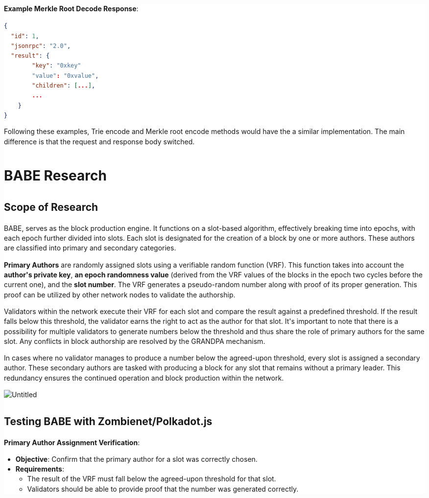 **Example Merkle Root Decode Response**:

```json
{
  "id": 1,
  "jsonrpc": "2.0",
  "result": {
		"key": "0xkey"
		"value": "0xvalue",
		"children": [...],
		...
	}
}
```

Following these examples, Trie encode and Merkle root encode methods would have the a similar implementation. The main difference is that the request and response body switched.

# **BABE Research**

## Scope of Research

BABE, serves as the block production engine. It functions on a slot-based algorithm, effectively breaking time into epochs, with each epoch further divided into slots. Each slot is designated for the creation of a block by one or more authors. These authors are classified into primary and secondary categories.

**Primary Authors** are randomly assigned slots using a verifiable random function (VRF). This function takes into account the **author's private key**, **an epoch randomness value** (derived from the VRF values of the blocks in the epoch two cycles before the current one), and the **slot number**. The VRF generates a pseudo-random number along with proof of its proper generation. This proof can be utilized by other network nodes to validate the authorship.

Validators within the network execute their VRF for each slot and compare the result against a predefined threshold. If the result falls below this threshold, the validator earns the right to act as the author for that slot. It's important to note that there is a possibility for multiple validators to generate numbers below the threshold and thus share the role of primary authors for the same slot. Any conflicts in block authorship are resolved by the GRANDPA mechanism.

In cases where no validator manages to produce a number below the agreed-upon threshold, every slot is assigned a secondary author. These secondary authors are tasked with producing a block for any slot that remains without a primary leader. This redundancy ensures the continued operation and block production within the network.

![Untitled](Host%20Conformance%20Testing%20Suite%20using%20Zombienet%20Res%2005eb42de213a40c8916d3d25735b9a58/Untitled.png)

## Testing BABE with Zombienet/Polkadot.js

**Primary Author Assignment Verification**:

- **Objective**: Confirm that the primary author for a slot was correctly chosen.
- **Requirements**:
    - The result of the VRF must fall below the agreed-upon threshold for that slot.
    - Validators should be able to provide proof that the number was generated correctly.
